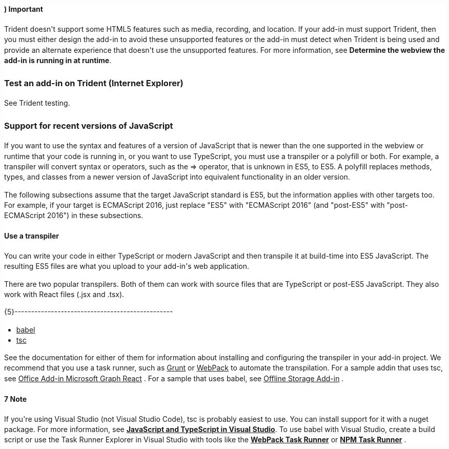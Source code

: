 #### ) **Important**

Trident doesn't support some HTML5 features such as media, recording, and location. If your add-in must support Trident, then you must either design the add-in to avoid these unsupported features or the add-in must detect when Trident is being used and provide an alternate experience that doesn't use the unsupported features. For more information, see **Determine the webview the add-in is running in at runtime**.

### **Test an add-in on Trident (Internet Explorer)**

See Trident testing.

### **Support for recent versions of JavaScript**

If you want to use the syntax and features of a version of JavaScript that is newer than the one supported in the webview or runtime that your code is running in, or you want to use TypeScript, you must use a transpiler or a polyfill or both. For example, a transpiler will convert syntax or operators, such as the => operator, that is unknown in ES5, to ES5. A polyfill replaces methods, types, and classes from a newer version of JavaScript into equivalent functionality in an older version.

The following subsections assume that the target JavaScript standard is ES5, but the information applies with other targets too. For example, if your target is ECMAScript 2016, just replace "ES5" with "ECMAScript 2016" (and "post-ES5" with "post-ECMAScript 2016") in these subsections.

#### **Use a transpiler**

You can write your code in either TypeScript or modern JavaScript and then transpile it at build-time into ES5 JavaScript. The resulting ES5 files are what you upload to your add-in's web application.

There are two popular transpilers. Both of them can work with source files that are TypeScript or post-ES5 JavaScript. They also work with React files (.jsx and .tsx).

{5}------------------------------------------------

- [babel](https://babeljs.io/)
- [tsc](https://www.typescriptlang.org/index.html)

See the documentation for either of them for information about installing and configuring the transpiler in your add-in project. We recommend that you use a task runner, such as [Grunt](https://gruntjs.com/) or [WebPack](https://webpack.js.org/) to automate the transpilation. For a sample addin that uses tsc, see [Office Add-in Microsoft Graph React](https://github.com/OfficeDev/Office-Add-in-samples/tree/main/Samples/auth/Office-Add-in-Microsoft-Graph-React) . For a sample that uses babel, see [Offline Storage Add-in](https://github.com/OfficeDev/Office-Add-in-samples/tree/main/Samples/Excel.OfflineStorageAddin) .

#### 7 **Note**

If you're using Visual Studio (not Visual Studio Code), tsc is probably easiest to use. You can install support for it with a nuget package. For more information, see **[JavaScript and TypeScript in Visual Studio](https://learn.microsoft.com/en-us/visualstudio/javascript/javascript-in-visual-studio)**. To use babel with Visual Studio, create a build script or use the Task Runner Explorer in Visual Studio with tools like the **[WebPack Task Runner](https://marketplace.visualstudio.com/items?itemName=MadsKristensen.WebPackTaskRunner)** or **[NPM Task Runner](https://marketplace.visualstudio.com/items?itemName=MadsKristensen.NPMTaskRunner)** .
